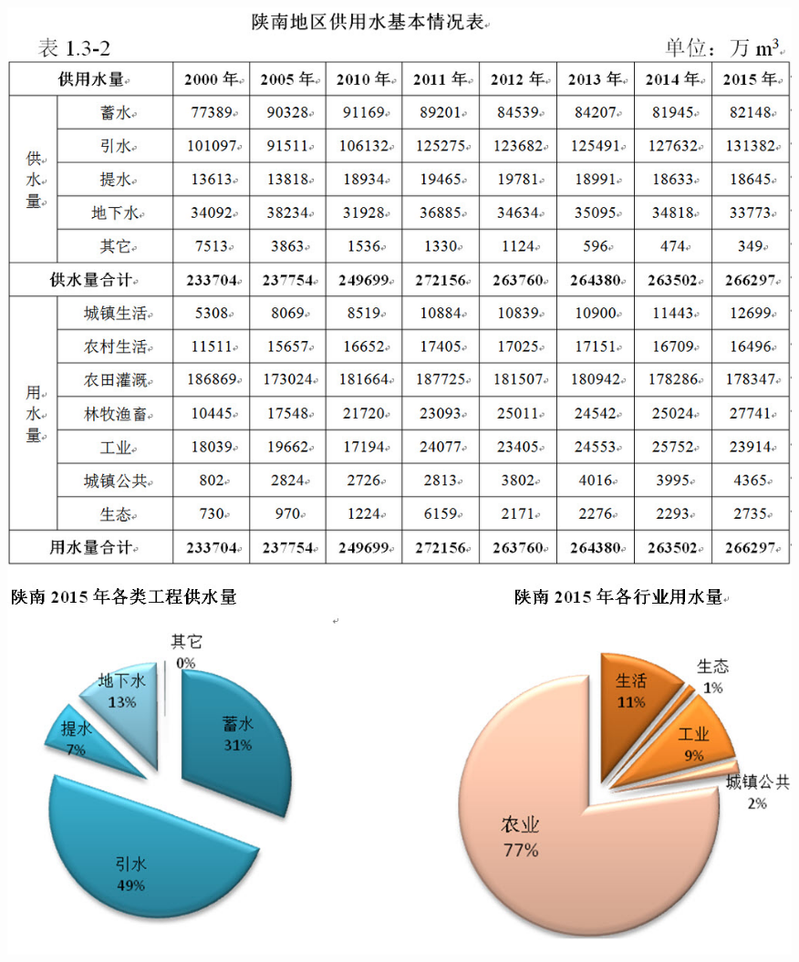 
![陕南供水、用水情况](/1shan-xi-sheng-shui-zi-yuan-he-li-pei-zhi-ji-nan-shui-bei-diao-wen-ti/img/2018-4-4-8-45-49.jpg "表1-3-2")  

![陕南供水、用水情况](/1shan-xi-sheng-shui-zi-yuan-he-li-pei-zhi-ji-nan-shui-bei-diao-wen-ti/img/2018-4-4-8-48-52.jpg "图1-3-1")  
